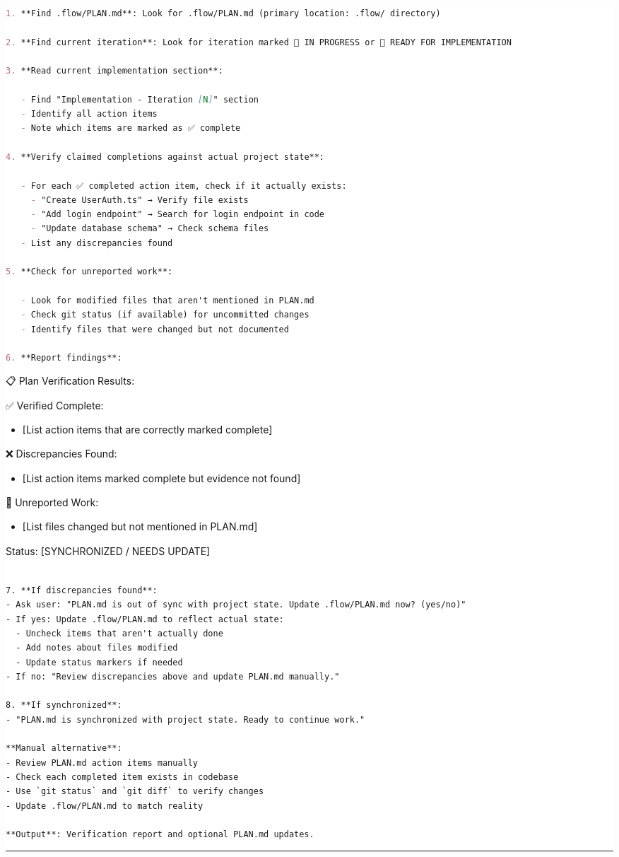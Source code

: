 ```markdown
1. **Find .flow/PLAN.md**: Look for .flow/PLAN.md (primary location: .flow/ directory)

2. **Find current iteration**: Look for iteration marked 🚧 IN PROGRESS or 🎨 READY FOR IMPLEMENTATION

3. **Read current implementation section**:

   - Find "Implementation - Iteration [N]" section
   - Identify all action items
   - Note which items are marked as ✅ complete

4. **Verify claimed completions against actual project state**:

   - For each ✅ completed action item, check if it actually exists:
     - "Create UserAuth.ts" → Verify file exists
     - "Add login endpoint" → Search for login endpoint in code
     - "Update database schema" → Check schema files
   - List any discrepancies found

5. **Check for unreported work**:

   - Look for modified files that aren't mentioned in PLAN.md
   - Check git status (if available) for uncommitted changes
   - Identify files that were changed but not documented

6. **Report findings**:
```

📋 Plan Verification Results:

✅ Verified Complete:

- [List action items that are correctly marked complete]

❌ Discrepancies Found:

- [List action items marked complete but evidence not found]

📝 Unreported Work:

- [List files changed but not mentioned in PLAN.md]

Status: [SYNCHRONIZED / NEEDS UPDATE]

```

7. **If discrepancies found**:
- Ask user: "PLAN.md is out of sync with project state. Update .flow/PLAN.md now? (yes/no)"
- If yes: Update .flow/PLAN.md to reflect actual state:
  - Uncheck items that aren't actually done
  - Add notes about files modified
  - Update status markers if needed
- If no: "Review discrepancies above and update PLAN.md manually."

8. **If synchronized**:
- "PLAN.md is synchronized with project state. Ready to continue work."

**Manual alternative**:
- Review PLAN.md action items manually
- Check each completed item exists in codebase
- Use `git status` and `git diff` to verify changes
- Update .flow/PLAN.md to match reality

**Output**: Verification report and optional PLAN.md updates.
```

---
